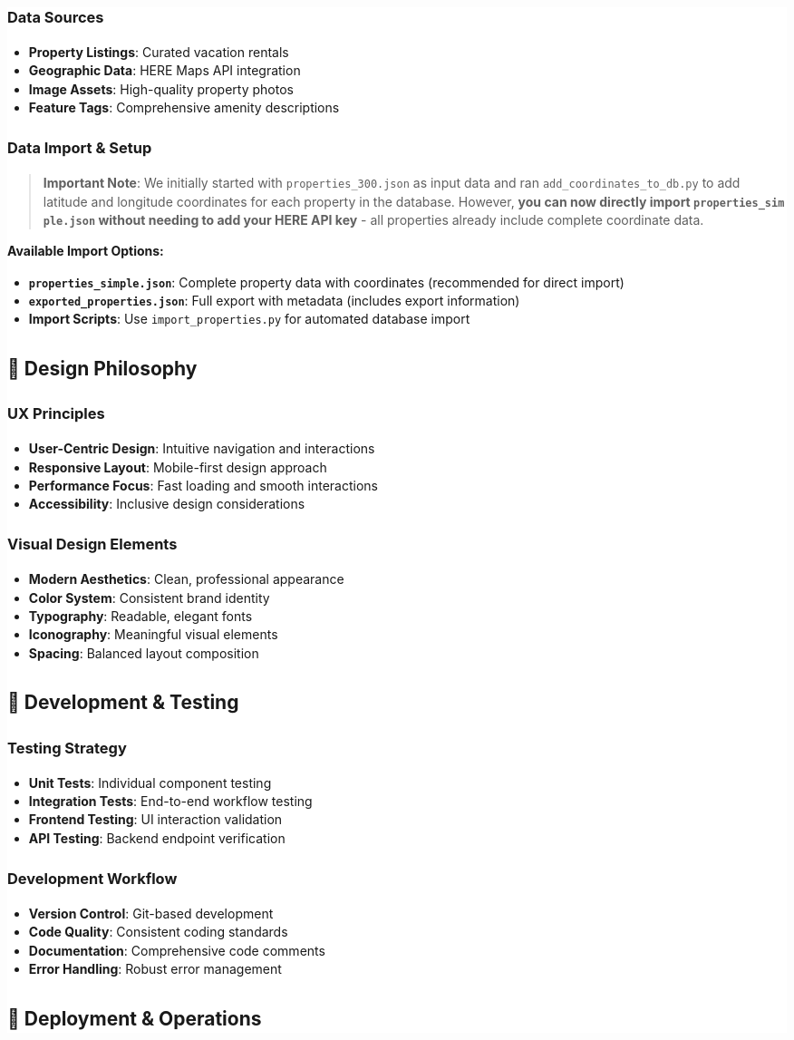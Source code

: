### **Data Sources**
- **Property Listings**: Curated vacation rentals
- **Geographic Data**: HERE Maps API integration
- **Image Assets**: High-quality property photos
- **Feature Tags**: Comprehensive amenity descriptions

### **Data Import & Setup**
> **Important Note**: We initially started with `properties_300.json` as input data and ran `add_coordinates_to_db.py` to add latitude and longitude coordinates for each property in the database. However, **you can now directly import `properties_simple.json` without needing to add your HERE API key** - all properties already include complete coordinate data.

**Available Import Options:**
- **`properties_simple.json`**: Complete property data with coordinates (recommended for direct import)
- **`exported_properties.json`**: Full export with metadata (includes export information)
- **Import Scripts**: Use `import_properties.py` for automated database import

## 🎨 Design Philosophy

### **UX Principles**
- **User-Centric Design**: Intuitive navigation and interactions
- **Responsive Layout**: Mobile-first design approach
- **Performance Focus**: Fast loading and smooth interactions
- **Accessibility**: Inclusive design considerations

### **Visual Design Elements**
- **Modern Aesthetics**: Clean, professional appearance
- **Color System**: Consistent brand identity
- **Typography**: Readable, elegant fonts
- **Iconography**: Meaningful visual elements
- **Spacing**: Balanced layout composition

## 🧪 Development & Testing

### **Testing Strategy**
- **Unit Tests**: Individual component testing
- **Integration Tests**: End-to-end workflow testing
- **Frontend Testing**: UI interaction validation
- **API Testing**: Backend endpoint verification

### **Development Workflow**
- **Version Control**: Git-based development
- **Code Quality**: Consistent coding standards
- **Documentation**: Comprehensive code comments
- **Error Handling**: Robust error management

## 🚀 Deployment & Operations
